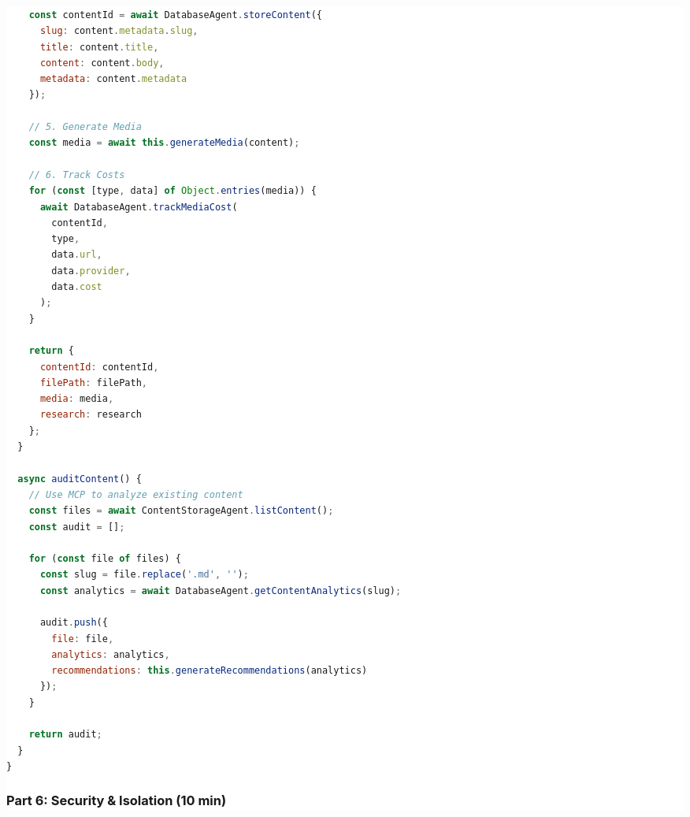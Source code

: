 ```javascript
    const contentId = await DatabaseAgent.storeContent({
      slug: content.metadata.slug,
      title: content.title,
      content: content.body,
      metadata: content.metadata
    });
    
    // 5. Generate Media
    const media = await this.generateMedia(content);
    
    // 6. Track Costs
    for (const [type, data] of Object.entries(media)) {
      await DatabaseAgent.trackMediaCost(
        contentId,
        type,
        data.url,
        data.provider,
        data.cost
      );
    }
    
    return {
      contentId: contentId,
      filePath: filePath,
      media: media,
      research: research
    };
  }
  
  async auditContent() {
    // Use MCP to analyze existing content
    const files = await ContentStorageAgent.listContent();
    const audit = [];
    
    for (const file of files) {
      const slug = file.replace('.md', '');
      const analytics = await DatabaseAgent.getContentAnalytics(slug);
      
      audit.push({
        file: file,
        analytics: analytics,
        recommendations: this.generateRecommendations(analytics)
      });
    }
    
    return audit;
  }
}
```

### Part 6: Security & Isolation (10 min)
